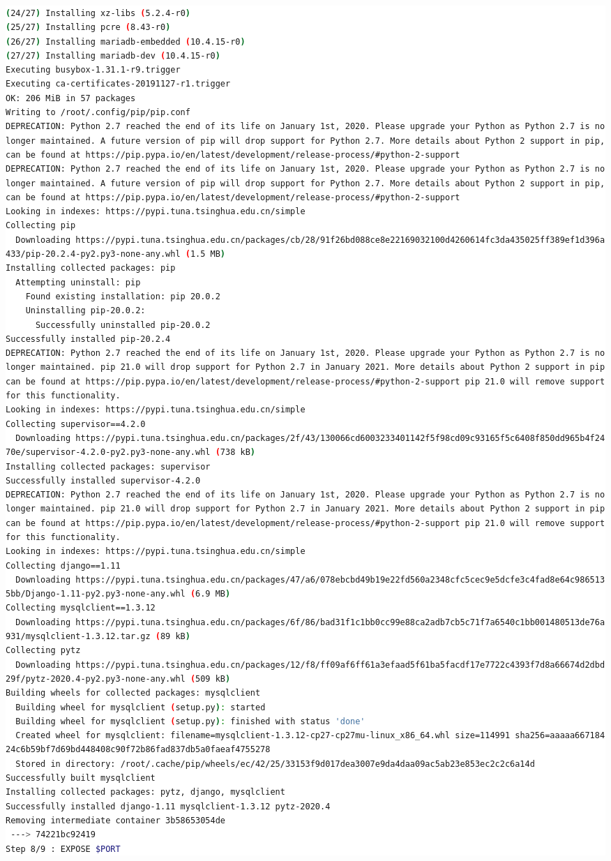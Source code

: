 ```sh
(24/27) Installing xz-libs (5.2.4-r0)
(25/27) Installing pcre (8.43-r0)
(26/27) Installing mariadb-embedded (10.4.15-r0)
(27/27) Installing mariadb-dev (10.4.15-r0)
Executing busybox-1.31.1-r9.trigger
Executing ca-certificates-20191127-r1.trigger
OK: 206 MiB in 57 packages
Writing to /root/.config/pip/pip.conf
DEPRECATION: Python 2.7 reached the end of its life on January 1st, 2020. Please upgrade your Python as Python 2.7 is no longer maintained. A future version of pip will drop support for Python 2.7. More details about Python 2 support in pip, can be found at https://pip.pypa.io/en/latest/development/release-process/#python-2-support
DEPRECATION: Python 2.7 reached the end of its life on January 1st, 2020. Please upgrade your Python as Python 2.7 is no longer maintained. A future version of pip will drop support for Python 2.7. More details about Python 2 support in pip, can be found at https://pip.pypa.io/en/latest/development/release-process/#python-2-support
Looking in indexes: https://pypi.tuna.tsinghua.edu.cn/simple
Collecting pip
  Downloading https://pypi.tuna.tsinghua.edu.cn/packages/cb/28/91f26bd088ce8e22169032100d4260614fc3da435025ff389ef1d396a433/pip-20.2.4-py2.py3-none-any.whl (1.5 MB)
Installing collected packages: pip
  Attempting uninstall: pip
    Found existing installation: pip 20.0.2
    Uninstalling pip-20.0.2:
      Successfully uninstalled pip-20.0.2
Successfully installed pip-20.2.4
DEPRECATION: Python 2.7 reached the end of its life on January 1st, 2020. Please upgrade your Python as Python 2.7 is no longer maintained. pip 21.0 will drop support for Python 2.7 in January 2021. More details about Python 2 support in pip can be found at https://pip.pypa.io/en/latest/development/release-process/#python-2-support pip 21.0 will remove support for this functionality.
Looking in indexes: https://pypi.tuna.tsinghua.edu.cn/simple
Collecting supervisor==4.2.0
  Downloading https://pypi.tuna.tsinghua.edu.cn/packages/2f/43/130066cd6003233401142f5f98cd09c93165f5c6408f850dd965b4f2470e/supervisor-4.2.0-py2.py3-none-any.whl (738 kB)
Installing collected packages: supervisor
Successfully installed supervisor-4.2.0
DEPRECATION: Python 2.7 reached the end of its life on January 1st, 2020. Please upgrade your Python as Python 2.7 is no longer maintained. pip 21.0 will drop support for Python 2.7 in January 2021. More details about Python 2 support in pip can be found at https://pip.pypa.io/en/latest/development/release-process/#python-2-support pip 21.0 will remove support for this functionality.
Looking in indexes: https://pypi.tuna.tsinghua.edu.cn/simple
Collecting django==1.11
  Downloading https://pypi.tuna.tsinghua.edu.cn/packages/47/a6/078ebcbd49b19e22fd560a2348cfc5cec9e5dcfe3c4fad8e64c9865135bb/Django-1.11-py2.py3-none-any.whl (6.9 MB)
Collecting mysqlclient==1.3.12
  Downloading https://pypi.tuna.tsinghua.edu.cn/packages/6f/86/bad31f1c1bb0cc99e88ca2adb7cb5c71f7a6540c1bb001480513de76a931/mysqlclient-1.3.12.tar.gz (89 kB)
Collecting pytz
  Downloading https://pypi.tuna.tsinghua.edu.cn/packages/12/f8/ff09af6ff61a3efaad5f61ba5facdf17e7722c4393f7d8a66674d2dbd29f/pytz-2020.4-py2.py3-none-any.whl (509 kB)
Building wheels for collected packages: mysqlclient
  Building wheel for mysqlclient (setup.py): started
  Building wheel for mysqlclient (setup.py): finished with status 'done'
  Created wheel for mysqlclient: filename=mysqlclient-1.3.12-cp27-cp27mu-linux_x86_64.whl size=114991 sha256=aaaaa66718424c6b59bf7d69bd448408c90f72b86fad837db5a0faeaf4755278
  Stored in directory: /root/.cache/pip/wheels/ec/42/25/33153f9d017dea3007e9da4daa09ac5ab23e853ec2c2c6a14d
Successfully built mysqlclient
Installing collected packages: pytz, django, mysqlclient
Successfully installed django-1.11 mysqlclient-1.3.12 pytz-2020.4
Removing intermediate container 3b58653054de
 ---> 74221bc92419
Step 8/9 : EXPOSE $PORT
```
